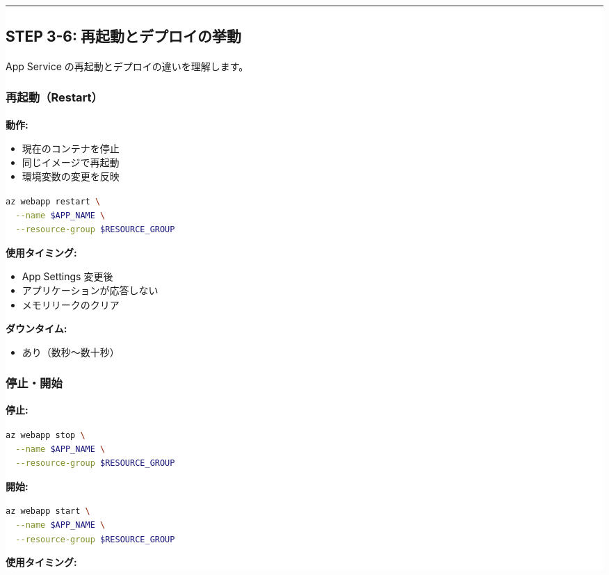 </div>
</div>

---

## STEP 3-6: 再起動とデプロイの挙動

App Service の再起動とデプロイの違いを理解します。

<div class="grid grid-cols-2 gap-6 pt-4 text-sm">
<div>

### 再起動（Restart）

**動作:**

- 現在のコンテナを停止
- 同じイメージで再起動
- 環境変数の変更を反映

```bash
az webapp restart \
  --name $APP_NAME \
  --resource-group $RESOURCE_GROUP
```

**使用タイミング:**

- App Settings 変更後
- アプリケーションが応答しない
- メモリリークのクリア

**ダウンタイム:**

- あり（数秒〜数十秒）

</div>
<div>

### 停止・開始

**停止:**

```bash
az webapp stop \
  --name $APP_NAME \
  --resource-group $RESOURCE_GROUP
```

**開始:**

```bash
az webapp start \
  --name $APP_NAME \
  --resource-group $RESOURCE_GROUP
```

**使用タイミング:**
